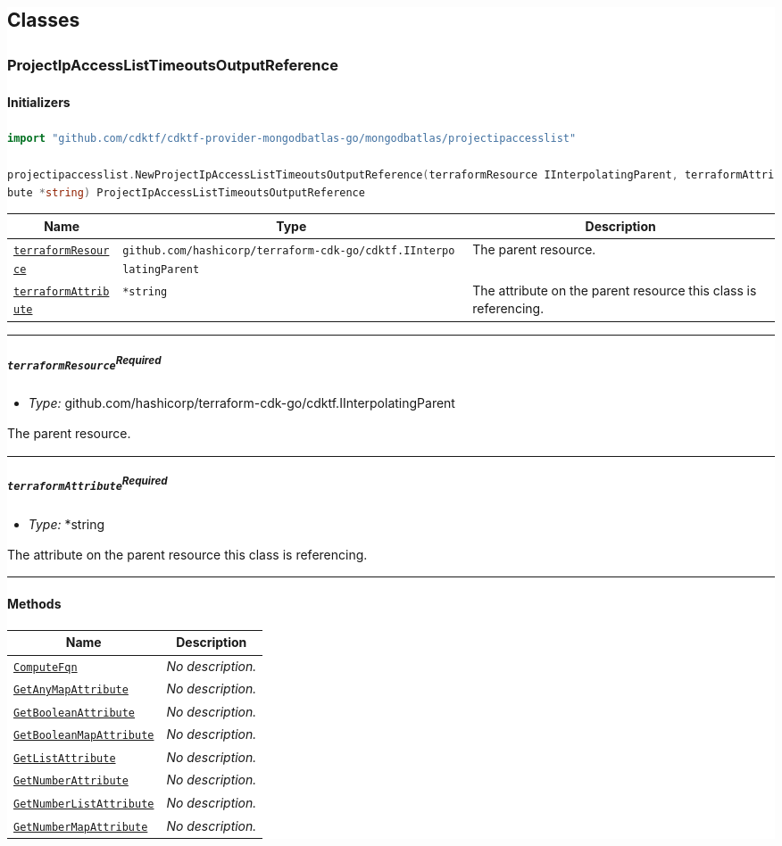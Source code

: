 
## Classes <a name="Classes" id="Classes"></a>

### ProjectIpAccessListTimeoutsOutputReference <a name="ProjectIpAccessListTimeoutsOutputReference" id="@cdktf/provider-mongodbatlas.projectIpAccessList.ProjectIpAccessListTimeoutsOutputReference"></a>

#### Initializers <a name="Initializers" id="@cdktf/provider-mongodbatlas.projectIpAccessList.ProjectIpAccessListTimeoutsOutputReference.Initializer"></a>

```go
import "github.com/cdktf/cdktf-provider-mongodbatlas-go/mongodbatlas/projectipaccesslist"

projectipaccesslist.NewProjectIpAccessListTimeoutsOutputReference(terraformResource IInterpolatingParent, terraformAttribute *string) ProjectIpAccessListTimeoutsOutputReference
```

| **Name** | **Type** | **Description** |
| --- | --- | --- |
| <code><a href="#@cdktf/provider-mongodbatlas.projectIpAccessList.ProjectIpAccessListTimeoutsOutputReference.Initializer.parameter.terraformResource">terraformResource</a></code> | <code>github.com/hashicorp/terraform-cdk-go/cdktf.IInterpolatingParent</code> | The parent resource. |
| <code><a href="#@cdktf/provider-mongodbatlas.projectIpAccessList.ProjectIpAccessListTimeoutsOutputReference.Initializer.parameter.terraformAttribute">terraformAttribute</a></code> | <code>*string</code> | The attribute on the parent resource this class is referencing. |

---

##### `terraformResource`<sup>Required</sup> <a name="terraformResource" id="@cdktf/provider-mongodbatlas.projectIpAccessList.ProjectIpAccessListTimeoutsOutputReference.Initializer.parameter.terraformResource"></a>

- *Type:* github.com/hashicorp/terraform-cdk-go/cdktf.IInterpolatingParent

The parent resource.

---

##### `terraformAttribute`<sup>Required</sup> <a name="terraformAttribute" id="@cdktf/provider-mongodbatlas.projectIpAccessList.ProjectIpAccessListTimeoutsOutputReference.Initializer.parameter.terraformAttribute"></a>

- *Type:* *string

The attribute on the parent resource this class is referencing.

---

#### Methods <a name="Methods" id="Methods"></a>

| **Name** | **Description** |
| --- | --- |
| <code><a href="#@cdktf/provider-mongodbatlas.projectIpAccessList.ProjectIpAccessListTimeoutsOutputReference.computeFqn">ComputeFqn</a></code> | *No description.* |
| <code><a href="#@cdktf/provider-mongodbatlas.projectIpAccessList.ProjectIpAccessListTimeoutsOutputReference.getAnyMapAttribute">GetAnyMapAttribute</a></code> | *No description.* |
| <code><a href="#@cdktf/provider-mongodbatlas.projectIpAccessList.ProjectIpAccessListTimeoutsOutputReference.getBooleanAttribute">GetBooleanAttribute</a></code> | *No description.* |
| <code><a href="#@cdktf/provider-mongodbatlas.projectIpAccessList.ProjectIpAccessListTimeoutsOutputReference.getBooleanMapAttribute">GetBooleanMapAttribute</a></code> | *No description.* |
| <code><a href="#@cdktf/provider-mongodbatlas.projectIpAccessList.ProjectIpAccessListTimeoutsOutputReference.getListAttribute">GetListAttribute</a></code> | *No description.* |
| <code><a href="#@cdktf/provider-mongodbatlas.projectIpAccessList.ProjectIpAccessListTimeoutsOutputReference.getNumberAttribute">GetNumberAttribute</a></code> | *No description.* |
| <code><a href="#@cdktf/provider-mongodbatlas.projectIpAccessList.ProjectIpAccessListTimeoutsOutputReference.getNumberListAttribute">GetNumberListAttribute</a></code> | *No description.* |
| <code><a href="#@cdktf/provider-mongodbatlas.projectIpAccessList.ProjectIpAccessListTimeoutsOutputReference.getNumberMapAttribute">GetNumberMapAttribute</a></code> | *No description.* |